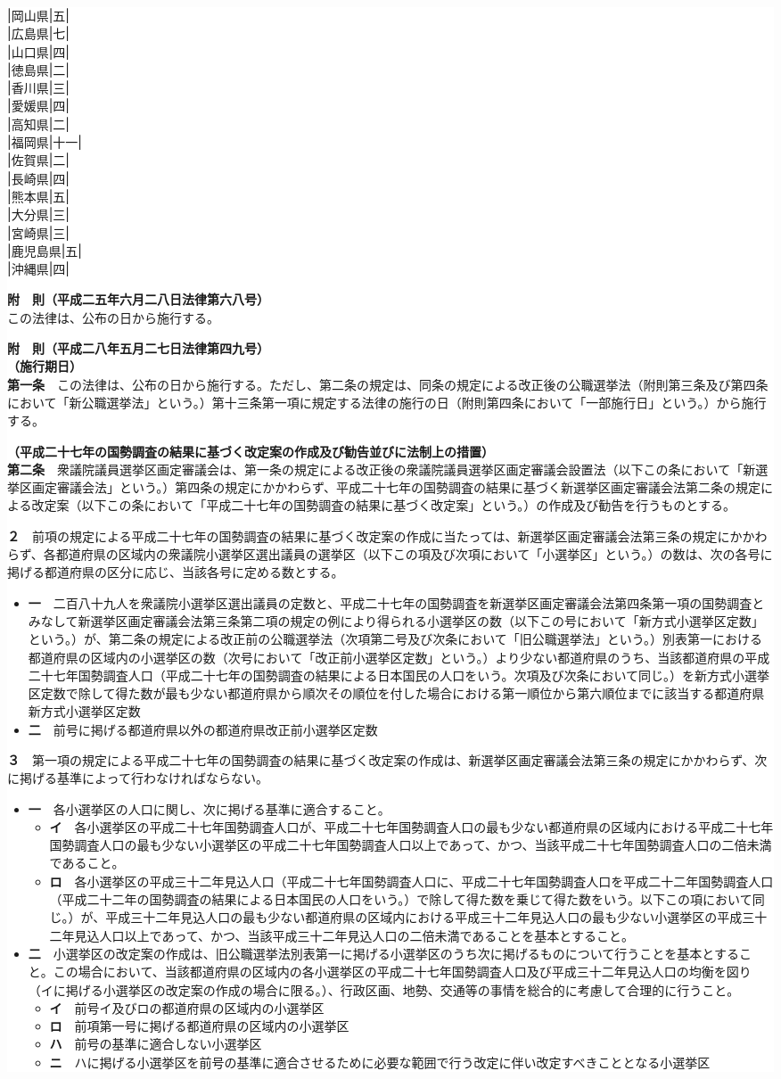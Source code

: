 |岡山県|五|  
|広島県|七|  
|山口県|四|  
|徳島県|二|  
|香川県|三|  
|愛媛県|四|  
|高知県|二|  
|福岡県|十一|  
|佐賀県|二|  
|長崎県|四|  
|熊本県|五|  
|大分県|三|  
|宮崎県|三|  
|鹿児島県|五|  
|沖縄県|四|  
  
**附　則（平成二五年六月二八日法律第六八号）**  
この法律は、公布の日から施行する。  
  
**附　則（平成二八年五月二七日法律第四九号）**  
**（施行期日）**  
**第一条**　この法律は、公布の日から施行する。ただし、第二条の規定は、同条の規定による改正後の公職選挙法（附則第三条及び第四条において「新公職選挙法」という。）第十三条第一項に規定する法律の施行の日（附則第四条において「一部施行日」という。）から施行する。  
  
**（平成二十七年の国勢調査の結果に基づく改定案の作成及び勧告並びに法制上の措置）**  
**第二条**　衆議院議員選挙区画定審議会は、第一条の規定による改正後の衆議院議員選挙区画定審議会設置法（以下この条において「新選挙区画定審議会法」という。）第四条の規定にかかわらず、平成二十七年の国勢調査の結果に基づく新選挙区画定審議会法第二条の規定による改定案（以下この条において「平成二十七年の国勢調査の結果に基づく改定案」という。）の作成及び勧告を行うものとする。  
  
**２**　前項の規定による平成二十七年の国勢調査の結果に基づく改定案の作成に当たっては、新選挙区画定審議会法第三条の規定にかかわらず、各都道府県の区域内の衆議院小選挙区選出議員の選挙区（以下この項及び次項において「小選挙区」という。）の数は、次の各号に掲げる都道府県の区分に応じ、当該各号に定める数とする。  
* **一**　二百八十九人を衆議院小選挙区選出議員の定数と、平成二十七年の国勢調査を新選挙区画定審議会法第四条第一項の国勢調査とみなして新選挙区画定審議会法第三条第二項の規定の例により得られる小選挙区の数（以下この号において「新方式小選挙区定数」という。）が、第二条の規定による改正前の公職選挙法（次項第二号及び次条において「旧公職選挙法」という。）別表第一における都道府県の区域内の小選挙区の数（次号において「改正前小選挙区定数」という。）より少ない都道府県のうち、当該都道府県の平成二十七年国勢調査人口（平成二十七年の国勢調査の結果による日本国民の人口をいう。次項及び次条において同じ。）を新方式小選挙区定数で除して得た数が最も少ない都道府県から順次その順位を付した場合における第一順位から第六順位までに該当する都道府県新方式小選挙区定数  
* **二**　前号に掲げる都道府県以外の都道府県改正前小選挙区定数  
  
**３**　第一項の規定による平成二十七年の国勢調査の結果に基づく改定案の作成は、新選挙区画定審議会法第三条の規定にかかわらず、次に掲げる基準によって行わなければならない。  
* **一**　各小選挙区の人口に関し、次に掲げる基準に適合すること。  
	* **イ**　各小選挙区の平成二十七年国勢調査人口が、平成二十七年国勢調査人口の最も少ない都道府県の区域内における平成二十七年国勢調査人口の最も少ない小選挙区の平成二十七年国勢調査人口以上であって、かつ、当該平成二十七年国勢調査人口の二倍未満であること。  
	* **ロ**　各小選挙区の平成三十二年見込人口（平成二十七年国勢調査人口に、平成二十七年国勢調査人口を平成二十二年国勢調査人口（平成二十二年の国勢調査の結果による日本国民の人口をいう。）で除して得た数を乗じて得た数をいう。以下この項において同じ。）が、平成三十二年見込人口の最も少ない都道府県の区域内における平成三十二年見込人口の最も少ない小選挙区の平成三十二年見込人口以上であって、かつ、当該平成三十二年見込人口の二倍未満であることを基本とすること。  
* **二**　小選挙区の改定案の作成は、旧公職選挙法別表第一に掲げる小選挙区のうち次に掲げるものについて行うことを基本とすること。この場合において、当該都道府県の区域内の各小選挙区の平成二十七年国勢調査人口及び平成三十二年見込人口の均衡を図り（イに掲げる小選挙区の改定案の作成の場合に限る。）、行政区画、地勢、交通等の事情を総合的に考慮して合理的に行うこと。  
	* **イ**　前号イ及びロの都道府県の区域内の小選挙区  
	* **ロ**　前項第一号に掲げる都道府県の区域内の小選挙区  
	* **ハ**　前号の基準に適合しない小選挙区  
	* **ニ**　ハに掲げる小選挙区を前号の基準に適合させるために必要な範囲で行う改定に伴い改定すべきこととなる小選挙区  
  